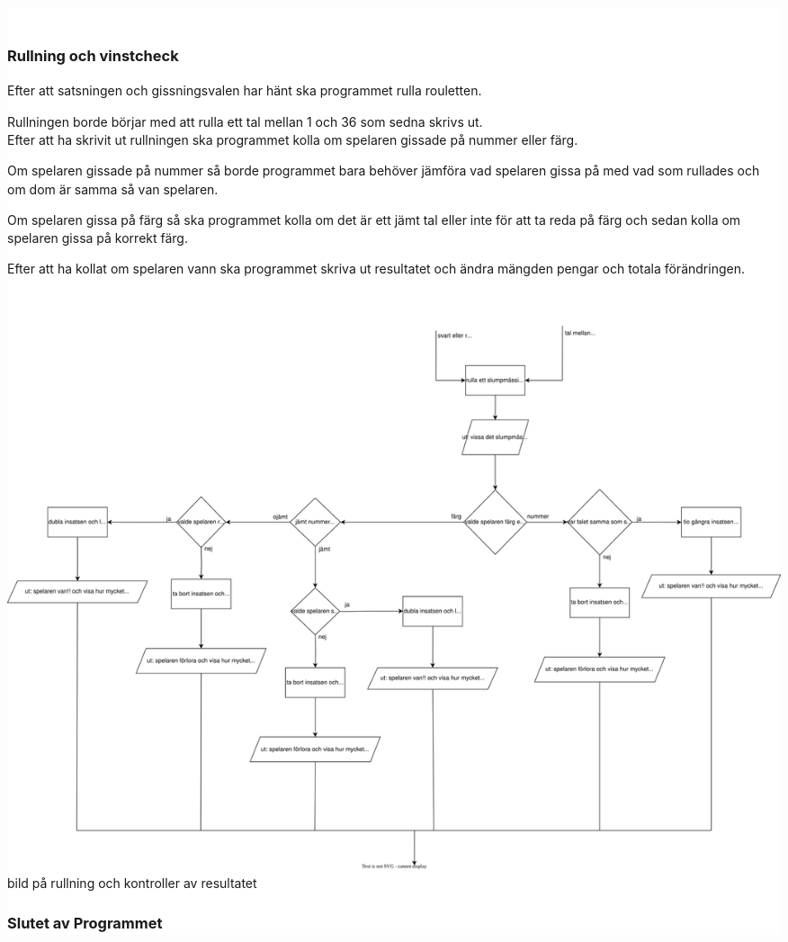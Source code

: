 <br>

### Rullning och vinstcheck

Efter att satsningen och gissningsvalen har hänt ska programmet rulla rouletten.

Rullningen borde börjar med att rulla ett tal mellan 1 och 36 som sedna skrivs ut.  
Efter att ha skrivit ut rullningen ska programmet kolla om spelaren gissade på nummer eller färg.

Om spelaren gissade på nummer så borde programmet bara behöver jämföra vad spelaren gissa på med vad som rullades och om dom är samma så van spelaren.

Om spelaren gissa på färg så ska programmet kolla om det är ett jämt tal eller inte för att ta reda på färg och sedan kolla om spelaren gissa på korrekt färg.

Efter att ha kollat om spelaren vann ska programmet skriva ut resultatet och ändra mängden pengar och totala förändringen.

<br>

![Alt text](Roulette_Role.svg)  
bild på rullning och kontroller av resultatet

### Slutet av Programmet
